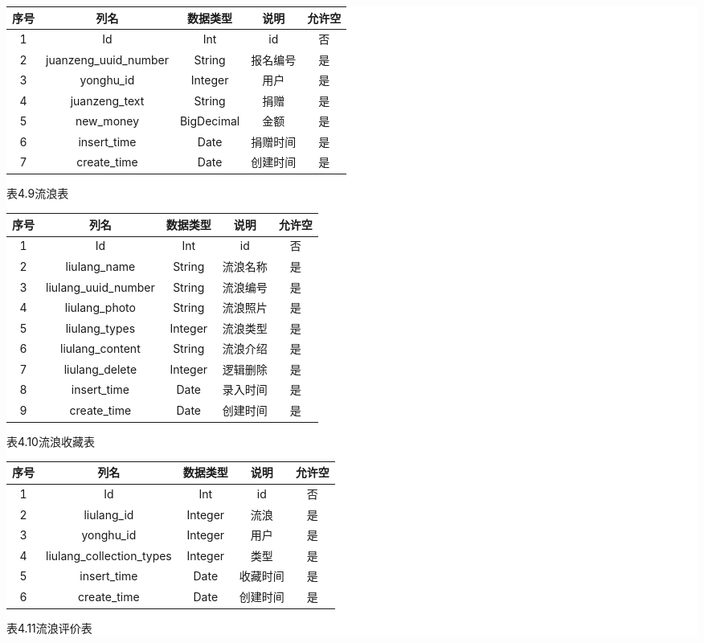 |序号|列名|数据类型|说明|允许空|
| :-: | :-: | :-: | :-: | :-: |
|1|Id|Int|id|否|
|2|juanzeng\_uuid\_number|String|报名编号|是|
|3|yonghu\_id|Integer|用户|是|
|4|juanzeng\_text|String|捐赠|是|
|5|new\_money|BigDecimal|金额|是|
|6|insert\_time|Date|捐赠时间|是|
|7|create\_time|Date|创建时间|是|
表4.9流浪表

|序号|列名|数据类型|说明|允许空|
| :-: | :-: | :-: | :-: | :-: |
|1|Id|Int|id|否|
|2|liulang\_name|String|流浪名称|是|
|3|liulang\_uuid\_number|String|流浪编号|是|
|4|liulang\_photo|String|流浪照片|是|
|5|liulang\_types|Integer|流浪类型|是|
|6|liulang\_content|String|流浪介绍|是|
|7|liulang\_delete|Integer|逻辑删除|是|
|8|insert\_time|Date|录入时间|是|
|9|create\_time|Date|创建时间|是|
表4.10流浪收藏表

|序号|列名|数据类型|说明|允许空|
| :-: | :-: | :-: | :-: | :-: |
|1|Id|Int|id|否|
|2|liulang\_id|Integer|流浪|是|
|3|yonghu\_id|Integer|用户|是|
|4|liulang\_collection\_types|Integer|类型|是|
|5|insert\_time|Date|收藏时间|是|
|6|create\_time|Date|创建时间|是|
表4.11流浪评价表
